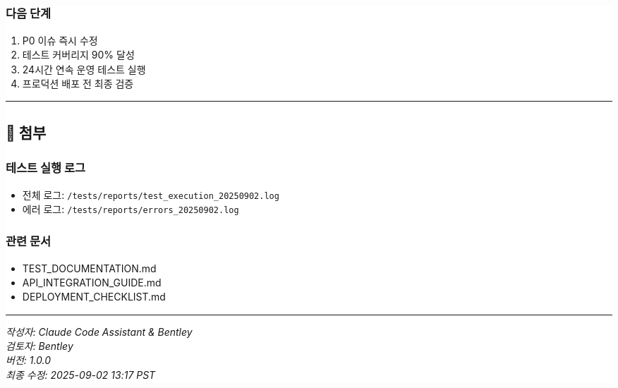 ### 다음 단계
1. P0 이슈 즉시 수정
2. 테스트 커버리지 90% 달성
3. 24시간 연속 운영 테스트 실행
4. 프로덕션 배포 전 최종 검증

---

## 📎 첨부

### 테스트 실행 로그
- 전체 로그: `/tests/reports/test_execution_20250902.log`
- 에러 로그: `/tests/reports/errors_20250902.log`

### 관련 문서
- TEST_DOCUMENTATION.md
- API_INTEGRATION_GUIDE.md
- DEPLOYMENT_CHECKLIST.md

---

*작성자: Claude Code Assistant & Bentley*  
*검토자: Bentley*  
*버전: 1.0.0*  
*최종 수정: 2025-09-02 13:17 PST*